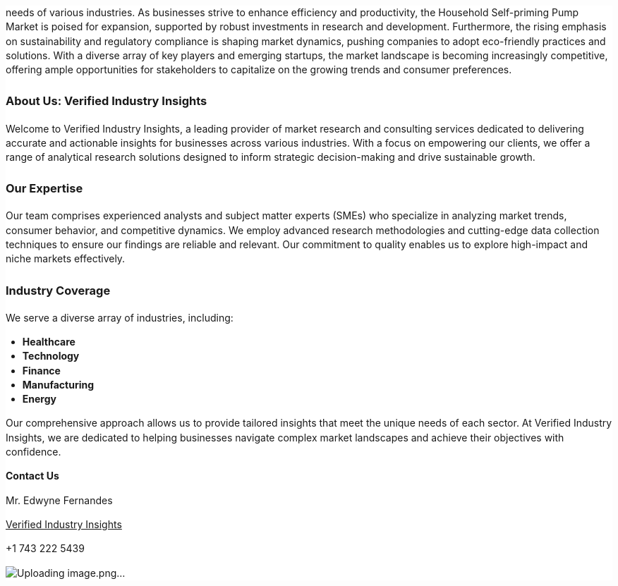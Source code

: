 needs of various industries. As businesses strive to enhance efficiency and productivity, the Household Self-priming Pump Market is poised for expansion, supported by robust investments in research and development. Furthermore, the rising emphasis on sustainability and regulatory compliance is shaping market dynamics, pushing companies to adopt eco-friendly practices and solutions. With a diverse array of key players and emerging startups, the market landscape is becoming increasingly competitive, offering ample opportunities for stakeholders to capitalize on the growing trends and consumer preferences.</p><h3>About Us: Verified Industry Insights</h3><p>Welcome to Verified Industry Insights, a leading provider of market research and consulting services dedicated to delivering accurate and actionable insights for businesses across various industries. With a focus on empowering our clients, we offer a range of analytical research solutions designed to inform strategic decision-making and drive sustainable growth.</p><h3>Our Expertise</h3><p>Our team comprises experienced analysts and subject matter experts (SMEs) who specialize in analyzing market trends, consumer behavior, and competitive dynamics. We employ advanced research methodologies and cutting-edge data collection techniques to ensure our findings are reliable and relevant. Our commitment to quality enables us to explore high-impact and niche markets effectively.</p><h3>Industry Coverage</h3><p>We serve a diverse array of industries, including:</p><ul><li><strong>Healthcare</strong></li><li><strong>Technology</strong></li><li><strong>Finance</strong></li><li><strong>Manufacturing</strong></li><li><strong>Energy</strong></li></ul><p>Our comprehensive approach allows us to provide tailored insights that meet the unique needs of each sector. At Verified Industry Insights, we are dedicated to helping businesses navigate complex market landscapes and achieve their objectives with confidence.</p><p><strong>Contact Us</strong></p><p>Mr. Edwyne Fernandes</p><p><a href="https://www.verifiedindustryinsights.com/">Verified Industry Insights</a></p><p>+1 743 222 5439</p>
![Uploading image.png…]()
